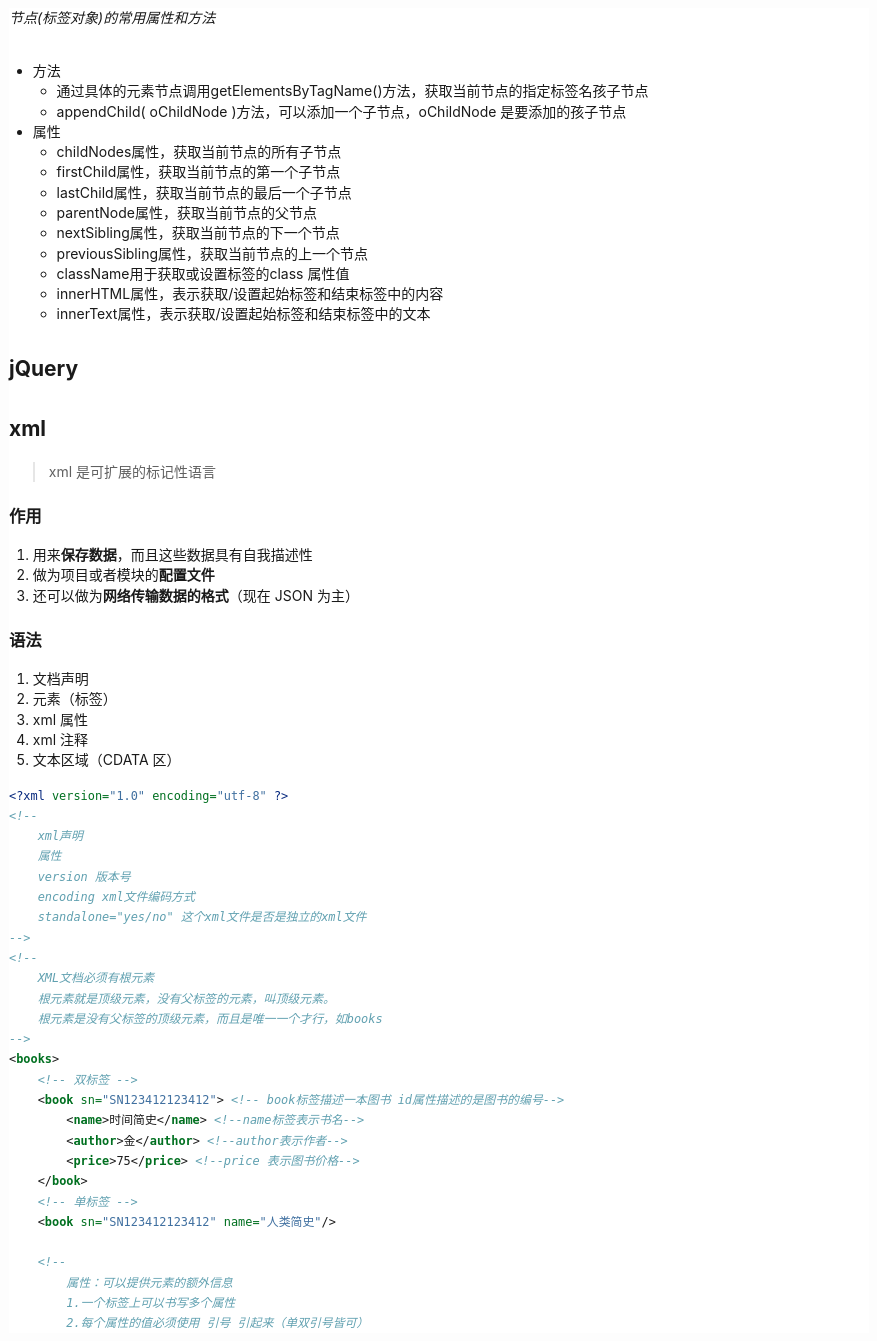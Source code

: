 ###### 节点(标签对象)的常用属性和方法

* 方法
  * 通过具体的元素节点调用getElementsByTagName()方法，获取当前节点的指定标签名孩子节点
  * appendChild( oChildNode )方法，可以添加一个子节点，oChildNode 是要添加的孩子节点
* 属性
  * childNodes属性，获取当前节点的所有子节点
  * firstChild属性，获取当前节点的第一个子节点
  * lastChild属性，获取当前节点的最后一个子节点
  * parentNode属性，获取当前节点的父节点
  * nextSibling属性，获取当前节点的下一个节点
  * previousSibling属性，获取当前节点的上一个节点
  * className用于获取或设置标签的class 属性值
  * innerHTML属性，表示获取/设置起始标签和结束标签中的内容
  * innerText属性，表示获取/设置起始标签和结束标签中的文本

## jQuery

## xml

> xml 是可扩展的标记性语言

### 作用

1. 用来**保存数据**，而且这些数据具有自我描述性
2. 做为项目或者模块的**配置文件**
3. 还可以做为**网络传输数据的格式**（现在 JSON 为主）

### 语法

1. 文档声明
2. 元素（标签）
3. xml 属性
4. xml 注释
5. 文本区域（CDATA 区）

```xml
<?xml version="1.0" encoding="utf-8" ?>
<!--
    xml声明
    属性
    version 版本号
    encoding xml文件编码方式
    standalone="yes/no" 这个xml文件是否是独立的xml文件
-->
<!--
    XML文档必须有根元素
    根元素就是顶级元素，没有父标签的元素，叫顶级元素。
    根元素是没有父标签的顶级元素，而且是唯一一个才行，如books
-->
<books>
    <!-- 双标签 -->
    <book sn="SN123412123412"> <!-- book标签描述一本图书 id属性描述的是图书的编号-->
        <name>时间简史</name> <!--name标签表示书名-->
        <author>金</author> <!--author表示作者-->
        <price>75</price> <!--price 表示图书价格-->
    </book>
    <!-- 单标签 -->
    <book sn="SN123412123412" name="人类简史"/>

    <!--
        属性：可以提供元素的额外信息
        1.一个标签上可以书写多个属性
        2.每个属性的值必须使用 引号 引起来（单双引号皆可）
```